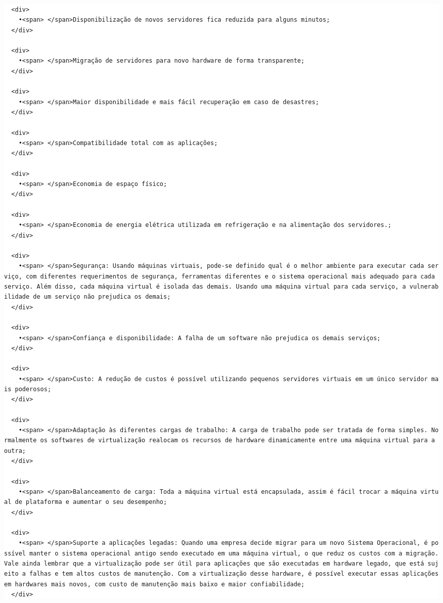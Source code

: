       <div>
        •<span> </span>Disponibilização de novos servidores fica reduzida para alguns minutos;
      </div>
      
      <div>
        •<span> </span>Migração de servidores para novo hardware de forma transparente;
      </div>
      
      <div>
        •<span> </span>Maior disponibilidade e mais fácil recuperação em caso de desastres;
      </div>
      
      <div>
        •<span> </span>Compatibilidade total com as aplicações;
      </div>
      
      <div>
        •<span> </span>Economia de espaço físico;
      </div>
      
      <div>
        •<span> </span>Economia de energia elétrica utilizada em refrigeração e na alimentação dos servidores.;
      </div>
      
      <div>
        •<span> </span>Segurança: Usando máquinas virtuais, pode-se definido qual é o melhor ambiente para executar cada serviço, com diferentes requerimentos de segurança, ferramentas diferentes e o sistema operacional mais adequado para cada serviço. Além disso, cada máquina virtual é isolada das demais. Usando uma máquina virtual para cada serviço, a vulnerabilidade de um serviço não prejudica os demais;
      </div>
      
      <div>
        •<span> </span>Confiança e disponibilidade: A falha de um software não prejudica os demais serviços;
      </div>
      
      <div>
        •<span> </span>Custo: A redução de custos é possível utilizando pequenos servidores virtuais em um único servidor mais poderosos;
      </div>
      
      <div>
        •<span> </span>Adaptação às diferentes cargas de trabalho: A carga de trabalho pode ser tratada de forma simples. Normalmente os softwares de virtualização realocam os recursos de hardware dinamicamente entre uma máquina virtual para a outra;
      </div>
      
      <div>
        •<span> </span>Balanceamento de carga: Toda a máquina virtual está encapsulada, assim é fácil trocar a máquina virtual de plataforma e aumentar o seu desempenho;
      </div>
      
      <div>
        •<span> </span>Suporte a aplicações legadas: Quando uma empresa decide migrar para um novo Sistema Operacional, é possível manter o sistema operacional antigo sendo executado em uma máquina virtual, o que reduz os custos com a migração. Vale ainda lembrar que a virtualização pode ser útil para aplicações que são executadas em hardware legado, que está sujeito a falhas e tem altos custos de manutenção. Com a virtualização desse hardware, é possível executar essas aplicações em hardwares mais novos, com custo de manutenção mais baixo e maior confiabilidade;
      </div>
      